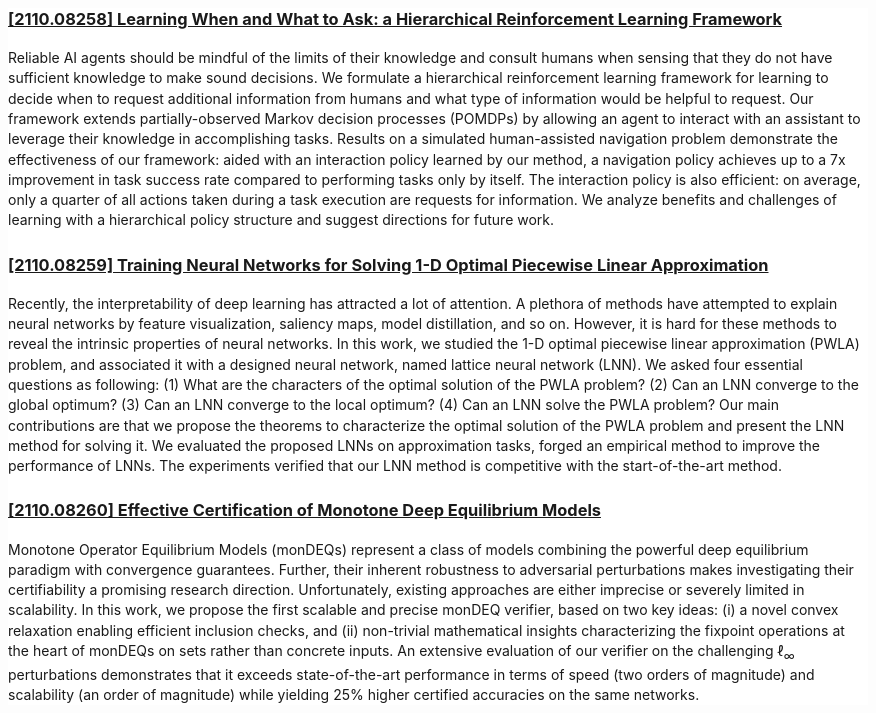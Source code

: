
### [[2110.08258] Learning When and What to Ask: a Hierarchical Reinforcement Learning Framework](http://arxiv.org/abs/2110.08258)


  Reliable AI agents should be mindful of the limits of their knowledge and
consult humans when sensing that they do not have sufficient knowledge to make
sound decisions. We formulate a hierarchical reinforcement learning framework
for learning to decide when to request additional information from humans and
what type of information would be helpful to request. Our framework extends
partially-observed Markov decision processes (POMDPs) by allowing an agent to
interact with an assistant to leverage their knowledge in accomplishing tasks.
Results on a simulated human-assisted navigation problem demonstrate the
effectiveness of our framework: aided with an interaction policy learned by our
method, a navigation policy achieves up to a 7x improvement in task success
rate compared to performing tasks only by itself. The interaction policy is
also efficient: on average, only a quarter of all actions taken during a task
execution are requests for information. We analyze benefits and challenges of
learning with a hierarchical policy structure and suggest directions for future
work.

    

### [[2110.08259] Training Neural Networks for Solving 1-D Optimal Piecewise Linear Approximation](http://arxiv.org/abs/2110.08259)


  Recently, the interpretability of deep learning has attracted a lot of
attention. A plethora of methods have attempted to explain neural networks by
feature visualization, saliency maps, model distillation, and so on. However,
it is hard for these methods to reveal the intrinsic properties of neural
networks. In this work, we studied the 1-D optimal piecewise linear
approximation (PWLA) problem, and associated it with a designed neural network,
named lattice neural network (LNN). We asked four essential questions as
following: (1) What are the characters of the optimal solution of the PWLA
problem? (2) Can an LNN converge to the global optimum? (3) Can an LNN converge
to the local optimum? (4) Can an LNN solve the PWLA problem? Our main
contributions are that we propose the theorems to characterize the optimal
solution of the PWLA problem and present the LNN method for solving it. We
evaluated the proposed LNNs on approximation tasks, forged an empirical method
to improve the performance of LNNs. The experiments verified that our LNN
method is competitive with the start-of-the-art method.

    

### [[2110.08260] Effective Certification of Monotone Deep Equilibrium Models](http://arxiv.org/abs/2110.08260)


  Monotone Operator Equilibrium Models (monDEQs) represent a class of models
combining the powerful deep equilibrium paradigm with convergence guarantees.
Further, their inherent robustness to adversarial perturbations makes
investigating their certifiability a promising research direction.
Unfortunately, existing approaches are either imprecise or severely limited in
scalability. In this work, we propose the first scalable and precise monDEQ
verifier, based on two key ideas: (i) a novel convex relaxation enabling
efficient inclusion checks, and (ii) non-trivial mathematical insights
characterizing the fixpoint operations at the heart of monDEQs on sets rather
than concrete inputs. An extensive evaluation of our verifier on the
challenging $\ell_\infty$ perturbations demonstrates that it exceeds
state-of-the-art performance in terms of speed (two orders of magnitude) and
scalability (an order of magnitude) while yielding 25% higher certified
accuracies on the same networks.

